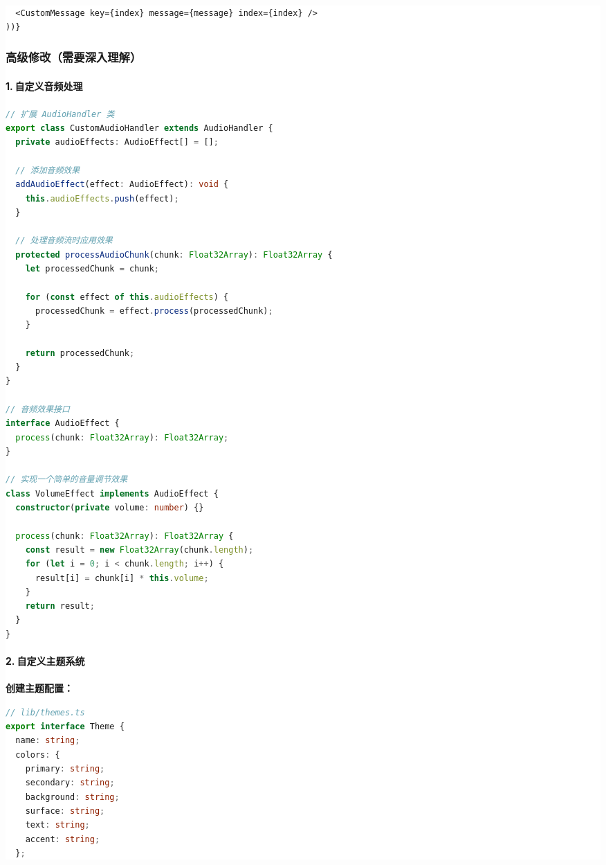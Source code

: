 ```tsx
  <CustomMessage key={index} message={message} index={index} />
))}
```

### 高级修改（需要深入理解）

#### 1. 自定义音频处理

```typescript
// 扩展 AudioHandler 类
export class CustomAudioHandler extends AudioHandler {
  private audioEffects: AudioEffect[] = [];
  
  // 添加音频效果
  addAudioEffect(effect: AudioEffect): void {
    this.audioEffects.push(effect);
  }
  
  // 处理音频流时应用效果
  protected processAudioChunk(chunk: Float32Array): Float32Array {
    let processedChunk = chunk;
    
    for (const effect of this.audioEffects) {
      processedChunk = effect.process(processedChunk);
    }
    
    return processedChunk;
  }
}

// 音频效果接口
interface AudioEffect {
  process(chunk: Float32Array): Float32Array;
}

// 实现一个简单的音量调节效果
class VolumeEffect implements AudioEffect {
  constructor(private volume: number) {}
  
  process(chunk: Float32Array): Float32Array {
    const result = new Float32Array(chunk.length);
    for (let i = 0; i < chunk.length; i++) {
      result[i] = chunk[i] * this.volume;
    }
    return result;
  }
}
```

#### 2. 自定义主题系统

**创建主题配置：**
```typescript
// lib/themes.ts
export interface Theme {
  name: string;
  colors: {
    primary: string;
    secondary: string;
    background: string;
    surface: string;
    text: string;
    accent: string;
  };
```